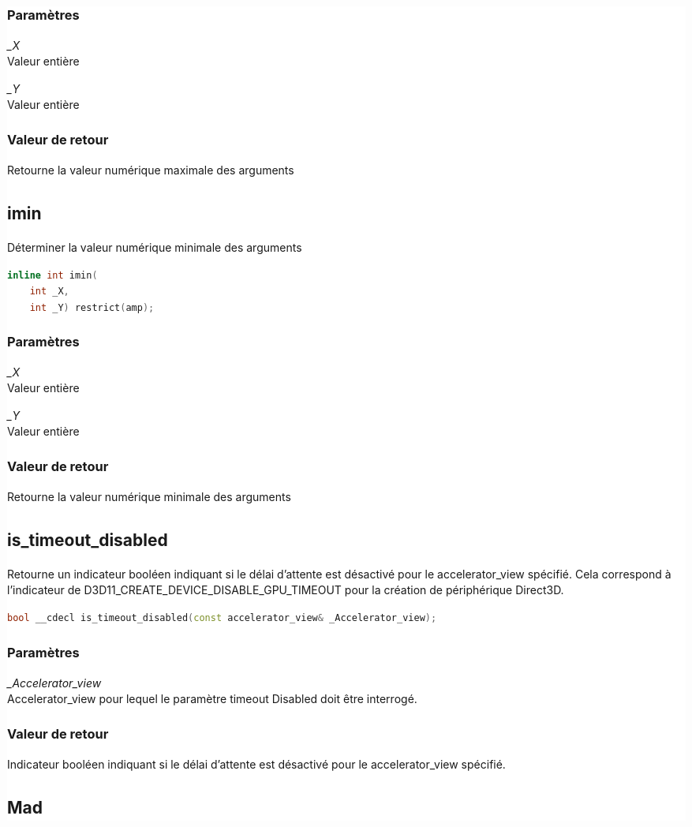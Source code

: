 ### <a name="parameters"></a>Paramètres

*_X*<br/>
Valeur entière

*_Y*<br/>
Valeur entière

### <a name="return-value"></a>Valeur de retour

Retourne la valeur numérique maximale des arguments

## <a name="imin"></a>imin

Déterminer la valeur numérique minimale des arguments

```cpp
inline int imin(
    int _X,
    int _Y) restrict(amp);
```

### <a name="parameters"></a>Paramètres

*_X*<br/>
Valeur entière

*_Y*<br/>
Valeur entière

### <a name="return-value"></a>Valeur de retour

Retourne la valeur numérique minimale des arguments

## <a name="is_timeout_disabled"></a>is_timeout_disabled

Retourne un indicateur booléen indiquant si le délai d’attente est désactivé pour le accelerator_view spécifié. Cela correspond à l’indicateur de D3D11_CREATE_DEVICE_DISABLE_GPU_TIMEOUT pour la création de périphérique Direct3D.

```cpp
bool __cdecl is_timeout_disabled(const accelerator_view& _Accelerator_view);
```

### <a name="parameters"></a>Paramètres

*_Accelerator_view*<br/>
Accelerator_view pour lequel le paramètre timeout Disabled doit être interrogé.

### <a name="return-value"></a>Valeur de retour

Indicateur booléen indiquant si le délai d’attente est désactivé pour le accelerator_view spécifié.

## <a name="mad"></a>Mad
